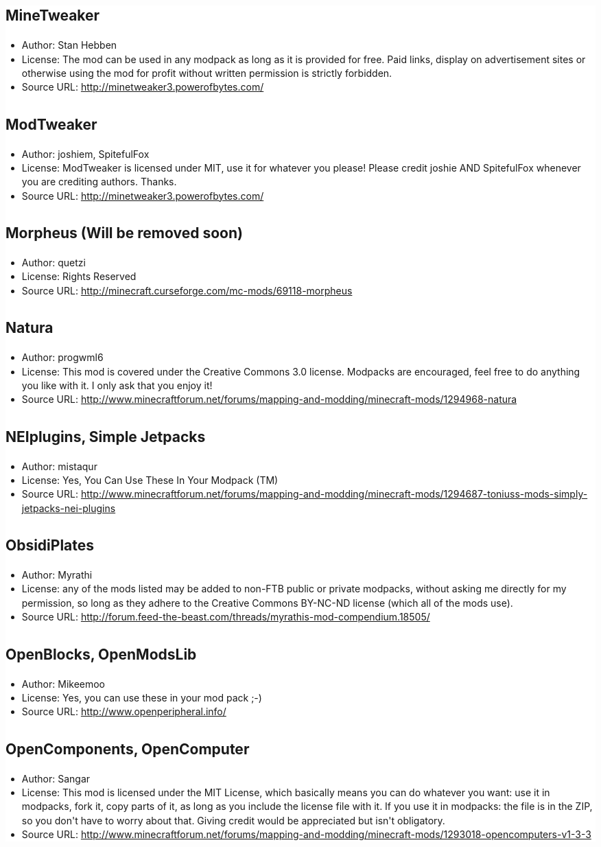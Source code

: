 ## MineTweaker
* Author: Stan Hebben
* License: The mod can be used in any modpack as long as it is provided for free. Paid links, display on advertisement sites or otherwise using the mod for profit without written permission is strictly forbidden.
* Source URL: <http://minetweaker3.powerofbytes.com/>

## ModTweaker
* Author: joshiem, SpitefulFox
* License: ModTweaker is licensed under MIT, use it for whatever you please!  Please credit joshie AND SpitefulFox whenever you are crediting authors. Thanks.
* Source URL: <http://minetweaker3.powerofbytes.com/>

## Morpheus (Will be removed soon)
* Author: quetzi
* License: Rights Reserved
* Source URL: <http://minecraft.curseforge.com/mc-mods/69118-morpheus>

## Natura
* Author: progwml6
* License: This mod is covered under the Creative Commons 3.0 license. Modpacks are encouraged, feel free to do anything you like with it. I only ask that you enjoy it!
* Source URL: <http://www.minecraftforum.net/forums/mapping-and-modding/minecraft-mods/1294968-natura>

## NEIplugins, Simple Jetpacks
* Author: mistaqur
* License: Yes, You Can Use These In Your Modpack (TM)
* Source URL: <http://www.minecraftforum.net/forums/mapping-and-modding/minecraft-mods/1294687-toniuss-mods-simply-jetpacks-nei-plugins>

## ObsidiPlates
* Author: Myrathi
* License: any of the mods listed may be added to non-FTB public or private modpacks, without asking me directly for my permission, so long as they adhere to the Creative Commons BY-NC-ND license (which all of the mods use).
* Source URL: <http://forum.feed-the-beast.com/threads/myrathis-mod-compendium.18505/>

## OpenBlocks, OpenModsLib
* Author: Mikeemoo
* License: Yes, you can use these in your mod pack ;-)
* Source URL: <http://www.openperipheral.info/>

## OpenComponents, OpenComputer
* Author: Sangar
* License: This mod is licensed under the MIT License, which basically means you can do whatever you want: use it in modpacks, fork it, copy parts of it, as long as you include the license file with it. If you use it in modpacks: the file is in the ZIP, so you don't have to worry about that. Giving credit would be appreciated but isn't obligatory.
* Source URL: <http://www.minecraftforum.net/forums/mapping-and-modding/minecraft-mods/1293018-opencomputers-v1-3-3>
